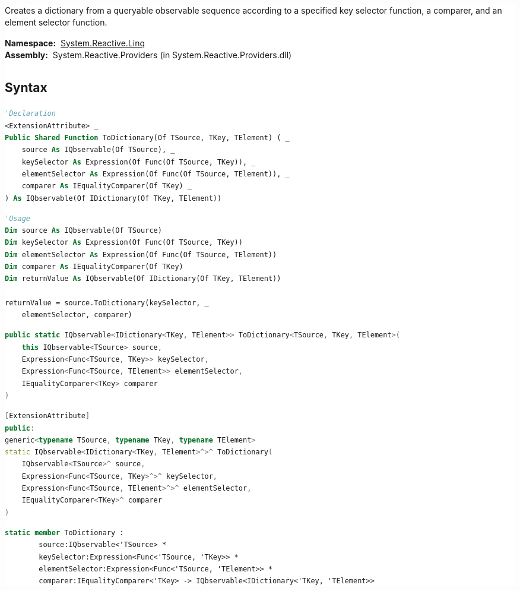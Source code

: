 Creates a dictionary from a queryable observable sequence according to a specified key selector function, a comparer, and an element selector function.

**Namespace:**  [System.Reactive.Linq](System.Reactive.Linq/System.Reactive.Linq)  
**Assembly:**  System.Reactive.Providers (in System.Reactive.Providers.dll)

## Syntax

```vb
'Declaration
<ExtensionAttribute> _
Public Shared Function ToDictionary(Of TSource, TKey, TElement) ( _
    source As IQbservable(Of TSource), _
    keySelector As Expression(Of Func(Of TSource, TKey)), _
    elementSelector As Expression(Of Func(Of TSource, TElement)), _
    comparer As IEqualityComparer(Of TKey) _
) As IQbservable(Of IDictionary(Of TKey, TElement))
```

```vb
'Usage
Dim source As IQbservable(Of TSource)
Dim keySelector As Expression(Of Func(Of TSource, TKey))
Dim elementSelector As Expression(Of Func(Of TSource, TElement))
Dim comparer As IEqualityComparer(Of TKey)
Dim returnValue As IQbservable(Of IDictionary(Of TKey, TElement))

returnValue = source.ToDictionary(keySelector, _
    elementSelector, comparer)
```

```csharp
public static IQbservable<IDictionary<TKey, TElement>> ToDictionary<TSource, TKey, TElement>(
    this IQbservable<TSource> source,
    Expression<Func<TSource, TKey>> keySelector,
    Expression<Func<TSource, TElement>> elementSelector,
    IEqualityComparer<TKey> comparer
)
```

```c++
[ExtensionAttribute]
public:
generic<typename TSource, typename TKey, typename TElement>
static IQbservable<IDictionary<TKey, TElement>^>^ ToDictionary(
    IQbservable<TSource>^ source, 
    Expression<Func<TSource, TKey>^>^ keySelector, 
    Expression<Func<TSource, TElement>^>^ elementSelector, 
    IEqualityComparer<TKey>^ comparer
)
```

```fsharp
static member ToDictionary : 
        source:IQbservable<'TSource> * 
        keySelector:Expression<Func<'TSource, 'TKey>> * 
        elementSelector:Expression<Func<'TSource, 'TElement>> * 
        comparer:IEqualityComparer<'TKey> -> IQbservable<IDictionary<'TKey, 'TElement>> 
```
